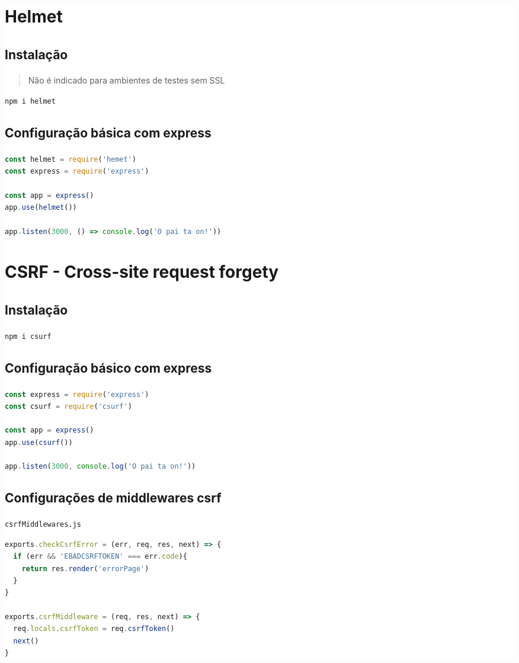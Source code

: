 # Helmet

## Instalação

> Não é indicado para ambientes de testes sem SSL

```js
npm i helmet
```

## Configuração básica com express

```js
const helmet = require('hemet')
const express = require('express')

const app = express()
app.use(helmet())

app.listen(3000, () => console.log('O pai ta on!'))
```

# CSRF - Cross-site request forgety

## Instalação

```js
npm i csurf
```

## Configuração básico com express

```js
const express = require('express')
const csurf = require('csurf')

const app = express()
app.use(csurf())

app.listen(3000, console.log('O pai ta on!'))
```

## Configurações de middlewares csrf

`csrfMiddlewares.js`

```js
exports.checkCsrfError = (err, req, res, next) => {
  if (err && 'EBADCSRFTOKEN' === err.code){
    return res.render('errorPage')
  }
}

exports.csrfMiddleware = (req, res, next) => {
  req.locals.csrfToken = req.csrfToken()
  next()
}
```
